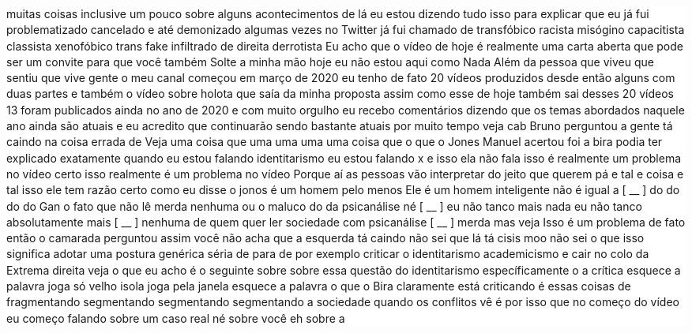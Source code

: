 muitas coisas inclusive um pouco sobre
alguns acontecimentos de lá eu estou
dizendo tudo isso para explicar que eu
já fui problematizado cancelado e até
demonizado algumas vezes no Twitter já
fui chamado de transfóbico racista
misógino capacitista classista
xenofóbico trans fake infiltrado de
direita derrotista Eu acho que o vídeo
de hoje é realmente uma carta aberta que
pode ser um convite para que você também
Solte a minha mão hoje eu não estou aqui
como Nada Além da pessoa que viveu que
sentiu que vive gente o meu canal
começou em março de 2020 eu tenho de
fato 20 vídeos produzidos desde então
alguns com duas partes e também o vídeo
sobre holota que saía da minha proposta
assim como esse de hoje também sai
desses 20 vídeos 13 foram publicados
ainda no ano de 2020 e com muito orgulho
eu recebo comentários dizendo que os
temas abordados naquele ano ainda são
atuais e eu acredito que continuarão
sendo bastante atuais por muito tempo
veja cab Bruno perguntou a gente tá
caindo na coisa errada de Veja uma coisa
que uma uma uma uma coisa que o que o
Jones Manuel acertou foi a bira podia
ter explicado exatamente quando eu estou
falando identitarismo eu estou falando x
e isso ela não fala isso é realmente um
problema no vídeo certo isso realmente é
um problema no vídeo Porque aí as
pessoas vão interpretar do jeito que
querem pá e tal e coisa e tal isso ele
tem razão certo como eu disse o jonos é
um homem pelo menos Ele é um homem
inteligente não é igual a [ __ ] do do do
do Gan o fato que não lê merda nenhuma
ou o maluco
do da psicanálise né [ __ ] eu não
tanco mais nada eu não tanco
absolutamente mais [ __ ] nenhuma de quem
quer ler sociedade com psicanálise [ __ ]
merda mas veja Isso é um problema de
fato então o camarada perguntou assim
você não acha que a esquerda tá caindo
não sei que lá tá cisis moo não sei o
que isso significa adotar uma postura
genérica séria de para de por exemplo
criticar o identitarismo academicismo e
cair no colo da Extrema direita veja o
que eu acho é o seguinte sobre sobre
essa questão do identitarismo
específicamente o a crítica esquece a
palavra joga só velho isola joga pela
janela esquece a palavra o que o Bira
claramente está criticando é essas
coisas de fragmentando segmentando
segmentando segmentando a sociedade
quando os conflitos vê é por isso que no
começo do vídeo eu começo falando sobre
um caso real né sobre você eh sobre a